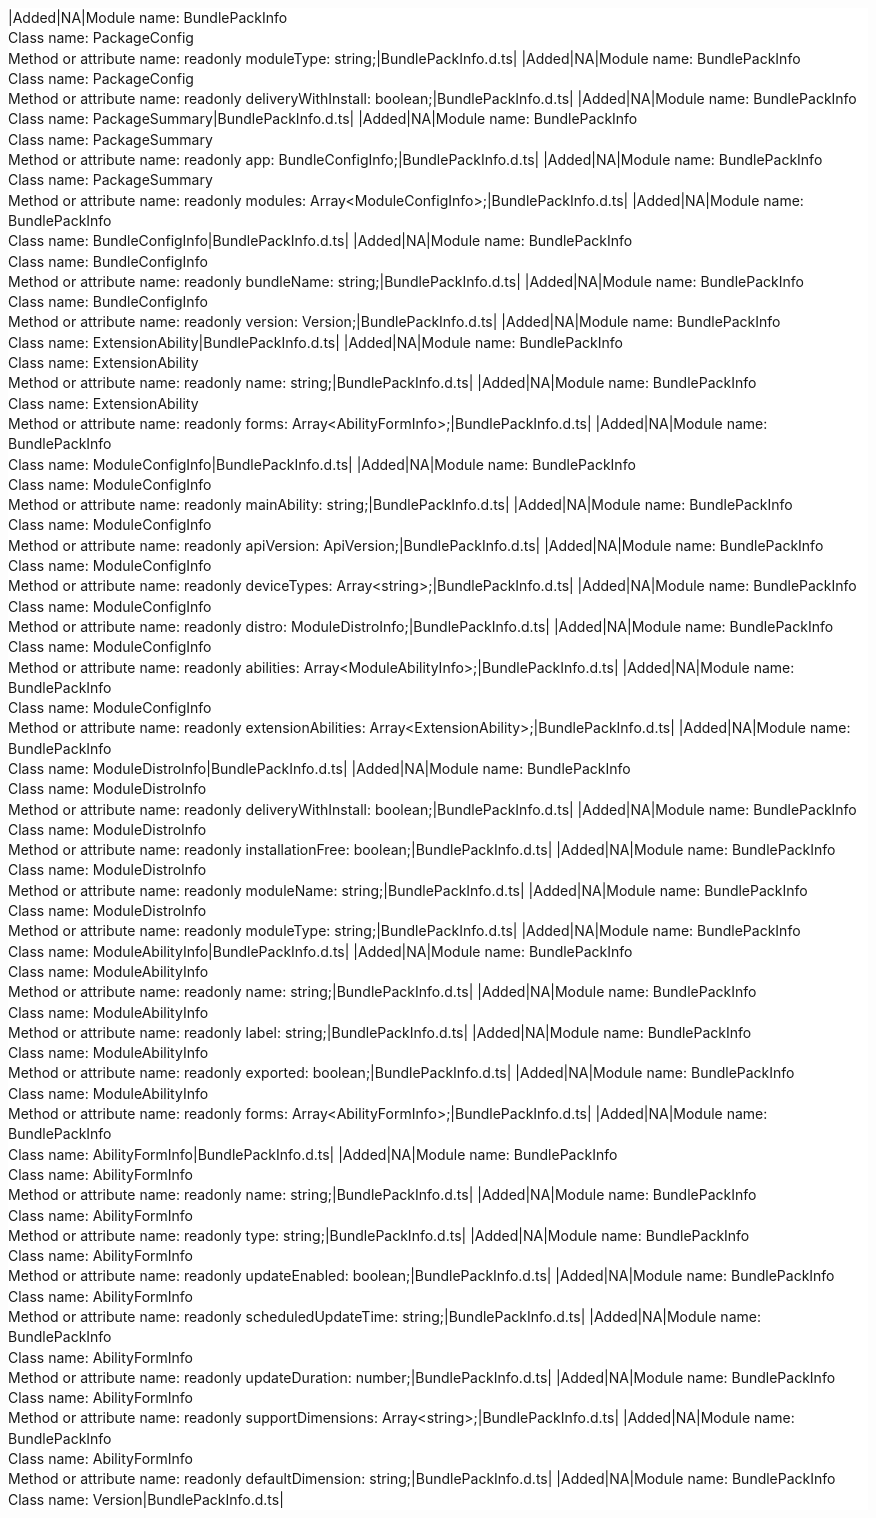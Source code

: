 |Added|NA|Module name: BundlePackInfo<br>Class name: PackageConfig<br>Method or attribute name: readonly moduleType: string;|BundlePackInfo.d.ts|
|Added|NA|Module name: BundlePackInfo<br>Class name: PackageConfig<br>Method or attribute name: readonly deliveryWithInstall: boolean;|BundlePackInfo.d.ts|
|Added|NA|Module name: BundlePackInfo<br>Class name: PackageSummary|BundlePackInfo.d.ts|
|Added|NA|Module name: BundlePackInfo<br>Class name: PackageSummary<br>Method or attribute name: readonly app: BundleConfigInfo;|BundlePackInfo.d.ts|
|Added|NA|Module name: BundlePackInfo<br>Class name: PackageSummary<br>Method or attribute name: readonly modules: Array\<ModuleConfigInfo>;|BundlePackInfo.d.ts|
|Added|NA|Module name: BundlePackInfo<br>Class name: BundleConfigInfo|BundlePackInfo.d.ts|
|Added|NA|Module name: BundlePackInfo<br>Class name: BundleConfigInfo<br>Method or attribute name: readonly bundleName: string;|BundlePackInfo.d.ts|
|Added|NA|Module name: BundlePackInfo<br>Class name: BundleConfigInfo<br>Method or attribute name: readonly version: Version;|BundlePackInfo.d.ts|
|Added|NA|Module name: BundlePackInfo<br>Class name: ExtensionAbility|BundlePackInfo.d.ts|
|Added|NA|Module name: BundlePackInfo<br>Class name: ExtensionAbility<br>Method or attribute name: readonly name: string;|BundlePackInfo.d.ts|
|Added|NA|Module name: BundlePackInfo<br>Class name: ExtensionAbility<br>Method or attribute name: readonly forms: Array\<AbilityFormInfo>;|BundlePackInfo.d.ts|
|Added|NA|Module name: BundlePackInfo<br>Class name: ModuleConfigInfo|BundlePackInfo.d.ts|
|Added|NA|Module name: BundlePackInfo<br>Class name: ModuleConfigInfo<br>Method or attribute name: readonly mainAbility: string;|BundlePackInfo.d.ts|
|Added|NA|Module name: BundlePackInfo<br>Class name: ModuleConfigInfo<br>Method or attribute name: readonly apiVersion: ApiVersion;|BundlePackInfo.d.ts|
|Added|NA|Module name: BundlePackInfo<br>Class name: ModuleConfigInfo<br>Method or attribute name: readonly deviceTypes: Array\<string>;|BundlePackInfo.d.ts|
|Added|NA|Module name: BundlePackInfo<br>Class name: ModuleConfigInfo<br>Method or attribute name: readonly distro: ModuleDistroInfo;|BundlePackInfo.d.ts|
|Added|NA|Module name: BundlePackInfo<br>Class name: ModuleConfigInfo<br>Method or attribute name: readonly abilities: Array\<ModuleAbilityInfo>;|BundlePackInfo.d.ts|
|Added|NA|Module name: BundlePackInfo<br>Class name: ModuleConfigInfo<br>Method or attribute name: readonly extensionAbilities: Array\<ExtensionAbility>;|BundlePackInfo.d.ts|
|Added|NA|Module name: BundlePackInfo<br>Class name: ModuleDistroInfo|BundlePackInfo.d.ts|
|Added|NA|Module name: BundlePackInfo<br>Class name: ModuleDistroInfo<br>Method or attribute name: readonly deliveryWithInstall: boolean;|BundlePackInfo.d.ts|
|Added|NA|Module name: BundlePackInfo<br>Class name: ModuleDistroInfo<br>Method or attribute name: readonly installationFree: boolean;|BundlePackInfo.d.ts|
|Added|NA|Module name: BundlePackInfo<br>Class name: ModuleDistroInfo<br>Method or attribute name: readonly moduleName: string;|BundlePackInfo.d.ts|
|Added|NA|Module name: BundlePackInfo<br>Class name: ModuleDistroInfo<br>Method or attribute name: readonly moduleType: string;|BundlePackInfo.d.ts|
|Added|NA|Module name: BundlePackInfo<br>Class name: ModuleAbilityInfo|BundlePackInfo.d.ts|
|Added|NA|Module name: BundlePackInfo<br>Class name: ModuleAbilityInfo<br>Method or attribute name: readonly name: string;|BundlePackInfo.d.ts|
|Added|NA|Module name: BundlePackInfo<br>Class name: ModuleAbilityInfo<br>Method or attribute name: readonly label: string;|BundlePackInfo.d.ts|
|Added|NA|Module name: BundlePackInfo<br>Class name: ModuleAbilityInfo<br>Method or attribute name: readonly exported: boolean;|BundlePackInfo.d.ts|
|Added|NA|Module name: BundlePackInfo<br>Class name: ModuleAbilityInfo<br>Method or attribute name: readonly forms: Array\<AbilityFormInfo>;|BundlePackInfo.d.ts|
|Added|NA|Module name: BundlePackInfo<br>Class name: AbilityFormInfo|BundlePackInfo.d.ts|
|Added|NA|Module name: BundlePackInfo<br>Class name: AbilityFormInfo<br>Method or attribute name: readonly name: string;|BundlePackInfo.d.ts|
|Added|NA|Module name: BundlePackInfo<br>Class name: AbilityFormInfo<br>Method or attribute name: readonly type: string;|BundlePackInfo.d.ts|
|Added|NA|Module name: BundlePackInfo<br>Class name: AbilityFormInfo<br>Method or attribute name: readonly updateEnabled: boolean;|BundlePackInfo.d.ts|
|Added|NA|Module name: BundlePackInfo<br>Class name: AbilityFormInfo<br>Method or attribute name: readonly scheduledUpdateTime: string;|BundlePackInfo.d.ts|
|Added|NA|Module name: BundlePackInfo<br>Class name: AbilityFormInfo<br>Method or attribute name: readonly updateDuration: number;|BundlePackInfo.d.ts|
|Added|NA|Module name: BundlePackInfo<br>Class name: AbilityFormInfo<br>Method or attribute name: readonly supportDimensions: Array\<string>;|BundlePackInfo.d.ts|
|Added|NA|Module name: BundlePackInfo<br>Class name: AbilityFormInfo<br>Method or attribute name: readonly defaultDimension: string;|BundlePackInfo.d.ts|
|Added|NA|Module name: BundlePackInfo<br>Class name: Version|BundlePackInfo.d.ts|